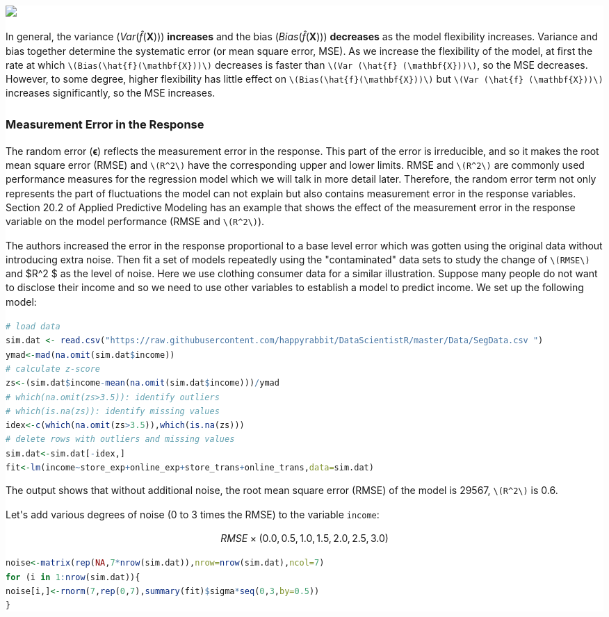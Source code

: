 <img src="/post/2017-7-18-ModelError_files/figure-html/unnamed-chunk-5-1.png" width="672" />

In general, the variance ($Var(\hat{f}(\mathbf{X}))$) **increases** and the bias ($Bias(\hat{f}(\mathbf{X}))$) **decreases** as the model flexibility increases. Variance and bias together determine the systematic error (or mean square error, MSE). As we increase the flexibility of the model, at first the rate at which `\(Bias(\hat{f}(\mathbf{X}))\)` decreases is faster than `\(Var (\hat{f} (\mathbf{X}))\)`, so the MSE decreases. However, to some degree, higher flexibility has little effect on `\(Bias(\hat{f}(\mathbf{X}))\)` but `\(Var (\hat{f} (\mathbf{X}))\)` increases significantly, so the MSE increases. 

### Measurement Error in the Response

The random error ($\mathbf{\epsilon}$) reflects the measurement error in the response.  This part of the error is irreducible, and so it makes the root mean square error (RMSE) and `\(R^2\)` have the corresponding upper and lower limits. RMSE and `\(R^2\)` are commonly used performance measures for the regression model which we will talk in more detail later.  Therefore, the random error term not only represents the part of fluctuations the model can not explain but also contains measurement error in the response variables. Section 20.2 of Applied Predictive Modeling has an example that shows the effect of the measurement error in the response variable on the model performance (RMSE and `\(R^2\)`). 

The authors increased the error in the response proportional to a base level error which was gotten using the original data without introducing extra noise.  Then fit a set of models repeatedly using the "contaminated" data sets to study the change of `\(RMSE\)` and $R^2 $ as the level of noise. Here we use clothing consumer data for a similar illustration. Suppose many people do not want to disclose their income and so we need to use other variables to establish a model to predict income. We set up the following model:


```r
# load data
sim.dat <- read.csv("https://raw.githubusercontent.com/happyrabbit/DataScientistR/master/Data/SegData.csv ")
ymad<-mad(na.omit(sim.dat$income))
# calculate z-score
zs<-(sim.dat$income-mean(na.omit(sim.dat$income)))/ymad
# which(na.omit(zs>3.5)): identify outliers
# which(is.na(zs)): identify missing values
idex<-c(which(na.omit(zs>3.5)),which(is.na(zs)))
# delete rows with outliers and missing values
sim.dat<-sim.dat[-idex,]
fit<-lm(income~store_exp+online_exp+store_trans+online_trans,data=sim.dat)
```

The output shows that without additional noise, the root mean square error (RMSE) of the model is 29567, `\(R^2\)` is 0.6.  

Let's add various degrees of noise (0 to 3 times the RMSE) to the variable `income`:

$$ RMSE \times (0.0, 0.5, 1.0, 1.5, 2.0, 2.5, 3.0) $$

```r
noise<-matrix(rep(NA,7*nrow(sim.dat)),nrow=nrow(sim.dat),ncol=7)
for (i in 1:nrow(sim.dat)){
noise[i,]<-rnorm(7,rep(0,7),summary(fit)$sigma*seq(0,3,by=0.5))
}
```
